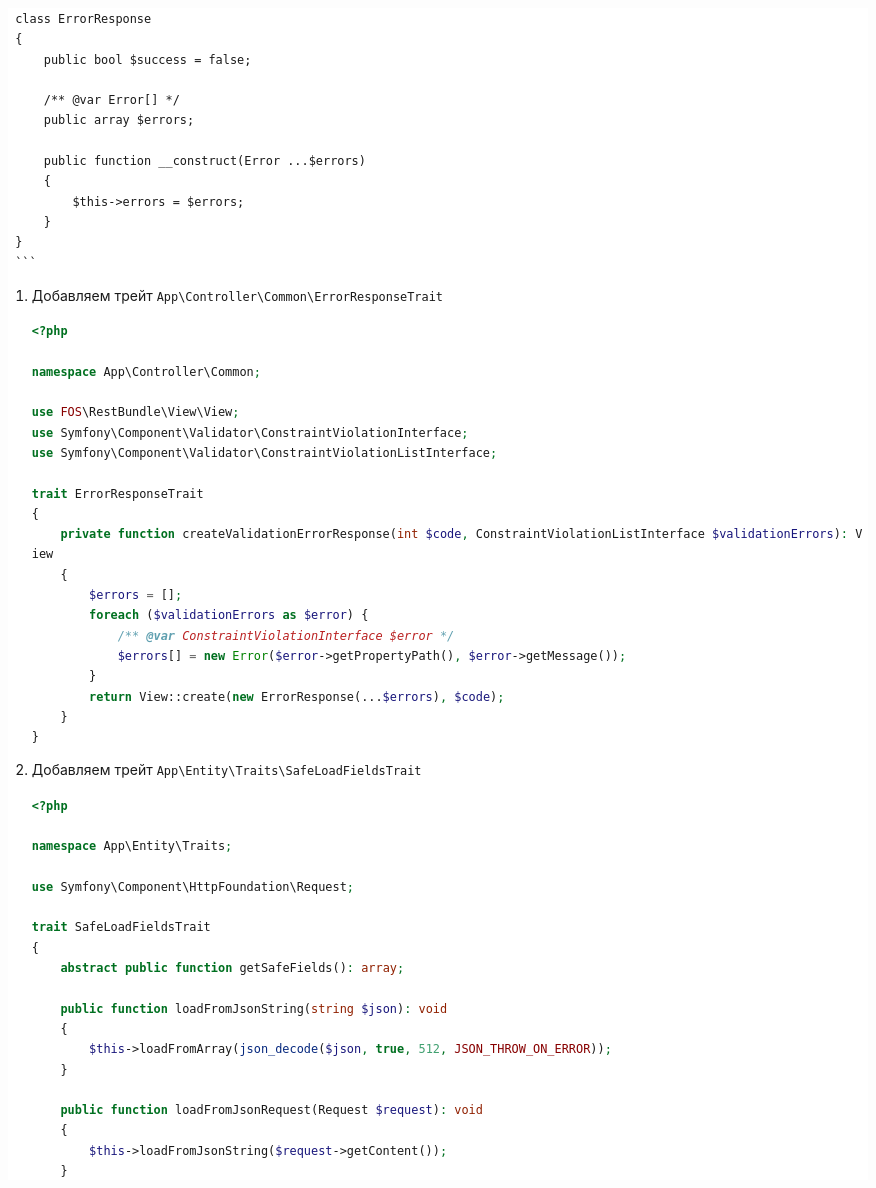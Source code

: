      class ErrorResponse
     {
         public bool $success = false;
    
         /** @var Error[] */
         public array $errors;
    
         public function __construct(Error ...$errors)
         {
             $this->errors = $errors;
         }
     }
     ```
1. Добавляем трейт `App\Controller\Common\ErrorResponseTrait`
     ```php
     <?php
    
     namespace App\Controller\Common;
    
     use FOS\RestBundle\View\View;
     use Symfony\Component\Validator\ConstraintViolationInterface;
     use Symfony\Component\Validator\ConstraintViolationListInterface;
    
     trait ErrorResponseTrait
     {
         private function createValidationErrorResponse(int $code, ConstraintViolationListInterface $validationErrors): View
         {
             $errors = [];
             foreach ($validationErrors as $error) {
                 /** @var ConstraintViolationInterface $error */
                 $errors[] = new Error($error->getPropertyPath(), $error->getMessage());
             }
             return View::create(new ErrorResponse(...$errors), $code);
         }
     }
     ```
1. Добавляем трейт `App\Entity\Traits\SafeLoadFieldsTrait`
     ```php
     <?php
    
     namespace App\Entity\Traits;
    
     use Symfony\Component\HttpFoundation\Request;
    
     trait SafeLoadFieldsTrait
     {
         abstract public function getSafeFields(): array;
    
         public function loadFromJsonString(string $json): void
         {
             $this->loadFromArray(json_decode($json, true, 512, JSON_THROW_ON_ERROR));
         }
    
         public function loadFromJsonRequest(Request $request): void
         {
             $this->loadFromJsonString($request->getContent());
         }
    